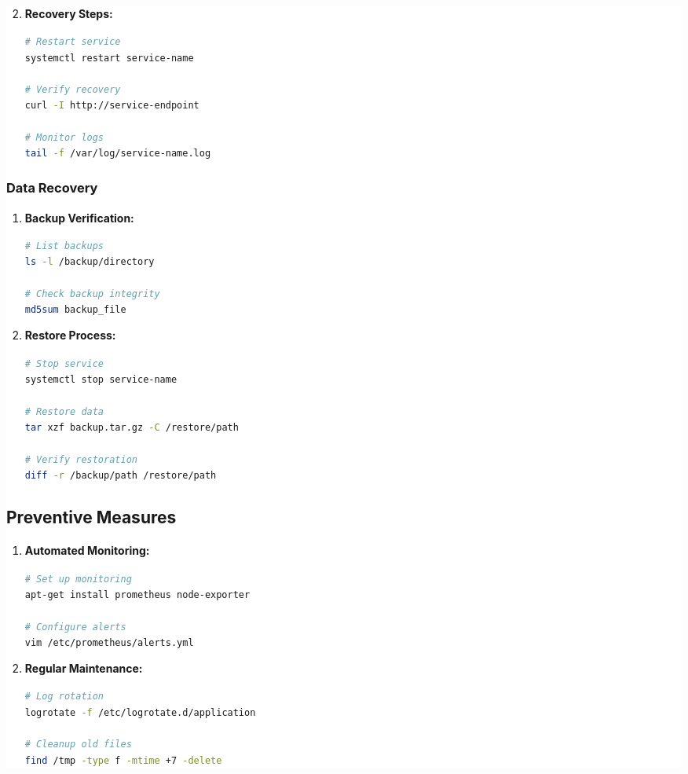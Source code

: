 2. **Recovery Steps:**
   ```bash
   # Restart service
   systemctl restart service-name
   
   # Verify recovery
   curl -I http://service-endpoint
   
   # Monitor logs
   tail -f /var/log/service-name.log
   ```

### Data Recovery

1. **Backup Verification:**
   ```bash
   # List backups
   ls -l /backup/directory
   
   # Check backup integrity
   md5sum backup_file
   ```

2. **Restore Process:**
   ```bash
   # Stop service
   systemctl stop service-name
   
   # Restore data
   tar xzf backup.tar.gz -C /restore/path
   
   # Verify restoration
   diff -r /backup/path /restore/path
   ```

## Preventive Measures

1. **Automated Monitoring:**
   ```bash
   # Set up monitoring
   apt-get install prometheus node-exporter
   
   # Configure alerts
   vim /etc/prometheus/alerts.yml
   ```

2. **Regular Maintenance:**
   ```bash
   # Log rotation
   logrotate -f /etc/logrotate.d/application
   
   # Cleanup old files
   find /tmp -type f -mtime +7 -delete
   ```
